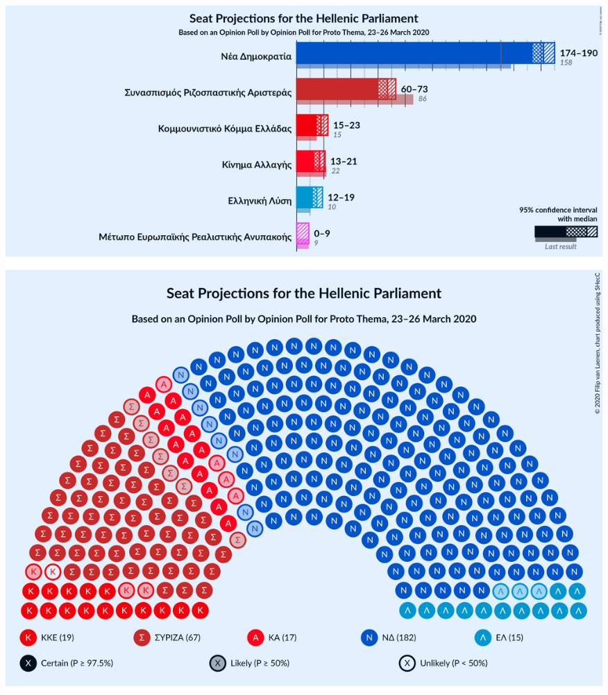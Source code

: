 ![Graph with seats not yet produced](2020-03-26-OpinionPoll-seats.png "Seats")

![Graph with seating plan not yet produced](2020-03-26-OpinionPoll-seating-plan.png "Seating Plan")
